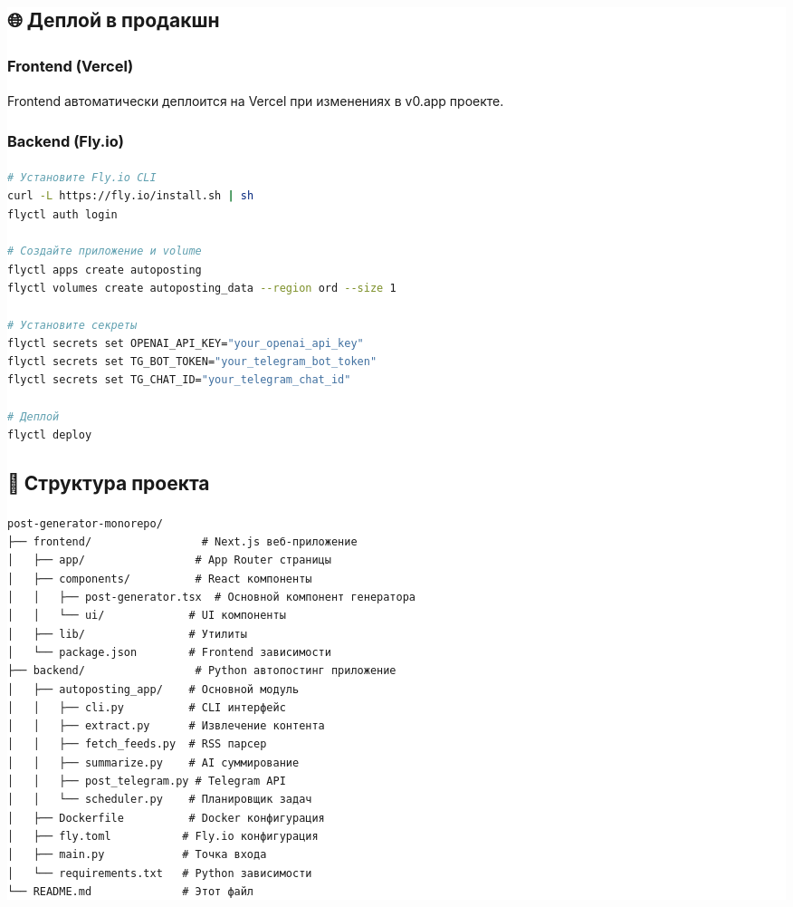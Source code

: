 ## 🌐 Деплой в продакшн

### Frontend (Vercel)

Frontend автоматически деплоится на Vercel при изменениях в v0.app проекте.

### Backend (Fly.io)

```bash
# Установите Fly.io CLI
curl -L https://fly.io/install.sh | sh
flyctl auth login

# Создайте приложение и volume
flyctl apps create autoposting
flyctl volumes create autoposting_data --region ord --size 1

# Установите секреты
flyctl secrets set OPENAI_API_KEY="your_openai_api_key"
flyctl secrets set TG_BOT_TOKEN="your_telegram_bot_token" 
flyctl secrets set TG_CHAT_ID="your_telegram_chat_id"

# Деплой
flyctl deploy
```

## 📁 Структура проекта

```
post-generator-monorepo/
├── frontend/                 # Next.js веб-приложение
│   ├── app/                 # App Router страницы
│   ├── components/          # React компоненты
│   │   ├── post-generator.tsx  # Основной компонент генератора
│   │   └── ui/             # UI компоненты
│   ├── lib/                # Утилиты
│   └── package.json        # Frontend зависимости
├── backend/                 # Python автопостинг приложение
│   ├── autoposting_app/    # Основной модуль
│   │   ├── cli.py          # CLI интерфейс
│   │   ├── extract.py      # Извлечение контента
│   │   ├── fetch_feeds.py  # RSS парсер
│   │   ├── summarize.py    # AI суммирование
│   │   ├── post_telegram.py # Telegram API
│   │   └── scheduler.py    # Планировщик задач
│   ├── Dockerfile          # Docker конфигурация
│   ├── fly.toml           # Fly.io конфигурация
│   ├── main.py            # Точка входа
│   └── requirements.txt   # Python зависимости
└── README.md              # Этот файл
```
